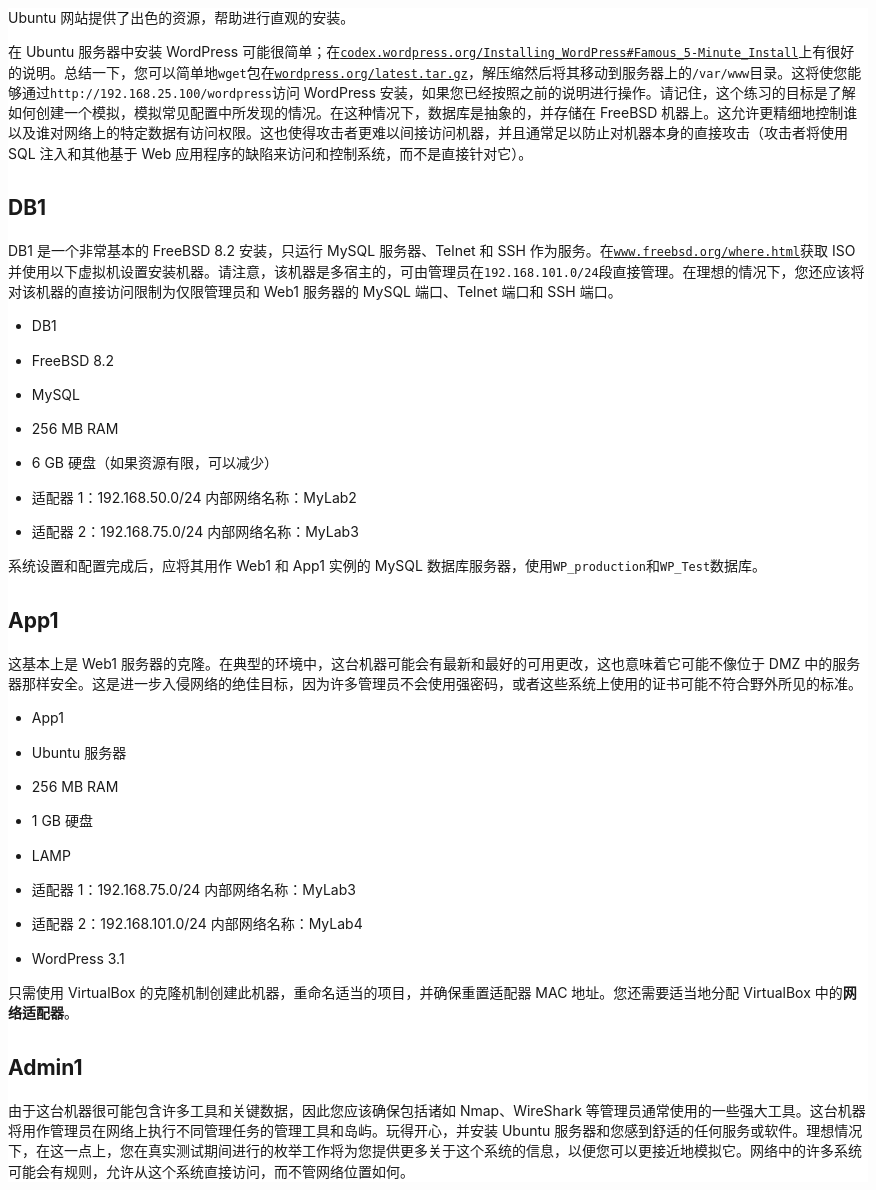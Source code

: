 Ubuntu 网站提供了出色的资源，帮助进行直观的安装。

在 Ubuntu 服务器中安装 WordPress 可能很简单；在[`codex.wordpress.org/Installing_WordPress#Famous_5-Minute_Install`](http://codex.wordpress.org/Installing_WordPress#Famous_5-Minute_Install)上有很好的说明。总结一下，您可以简单地`wget`包在[`wordpress.org/latest.tar.gz`](http://wordpress.org/latest.tar.gz)，解压缩然后将其移动到服务器上的`/var/www`目录。这将使您能够通过`http://192.168.25.100/wordpress`访问 WordPress 安装，如果您已经按照之前的说明进行操作。请记住，这个练习的目标是了解如何创建一个模拟，模拟常见配置中所发现的情况。在这种情况下，数据库是抽象的，并存储在 FreeBSD 机器上。这允许更精细地控制谁以及谁对网络上的特定数据有访问权限。这也使得攻击者更难以间接访问机器，并且通常足以防止对机器本身的直接攻击（攻击者将使用 SQL 注入和其他基于 Web 应用程序的缺陷来访问和控制系统，而不是直接针对它）。

## DB1

DB1 是一个非常基本的 FreeBSD 8.2 安装，只运行 MySQL 服务器、Telnet 和 SSH 作为服务。在[`www.freebsd.org/where.html`](http://www.freebsd.org/where.html)获取 ISO 并使用以下虚拟机设置安装机器。请注意，该机器是多宿主的，可由管理员在`192.168.101.0/24`段直接管理。在理想的情况下，您还应该将对该机器的直接访问限制为仅限管理员和 Web1 服务器的 MySQL 端口、Telnet 端口和 SSH 端口。

+   DB1

+   FreeBSD 8.2

+   MySQL

+   256 MB RAM

+   6 GB 硬盘（如果资源有限，可以减少）

+   适配器 1：192.168.50.0/24 内部网络名称：MyLab2

+   适配器 2：192.168.75.0/24 内部网络名称：MyLab3

系统设置和配置完成后，应将其用作 Web1 和 App1 实例的 MySQL 数据库服务器，使用`WP_production`和`WP_Test`数据库。

## App1

这基本上是 Web1 服务器的克隆。在典型的环境中，这台机器可能会有最新和最好的可用更改，这也意味着它可能不像位于 DMZ 中的服务器那样安全。这是进一步入侵网络的绝佳目标，因为许多管理员不会使用强密码，或者这些系统上使用的证书可能不符合野外所见的标准。

+   App1

+   Ubuntu 服务器

+   256 MB RAM

+   1 GB 硬盘

+   LAMP

+   适配器 1：192.168.75.0/24 内部网络名称：MyLab3

+   适配器 2：192.168.101.0/24 内部网络名称：MyLab4

+   WordPress 3.1

只需使用 VirtualBox 的克隆机制创建此机器，重命名适当的项目，并确保重置适配器 MAC 地址。您还需要适当地分配 VirtualBox 中的**网络适配器**。

## Admin1

由于这台机器很可能包含许多工具和关键数据，因此您应该确保包括诸如 Nmap、WireShark 等管理员通常使用的一些强大工具。这台机器将用作管理员在网络上执行不同管理任务的管理工具和岛屿。玩得开心，并安装 Ubuntu 服务器和您感到舒适的任何服务或软件。理想情况下，在这一点上，您在真实测试期间进行的枚举工作将为您提供更多关于这个系统的信息，以便您可以更接近地模拟它。网络中的许多系统可能会有规则，允许从这个系统直接访问，而不管网络位置如何。
